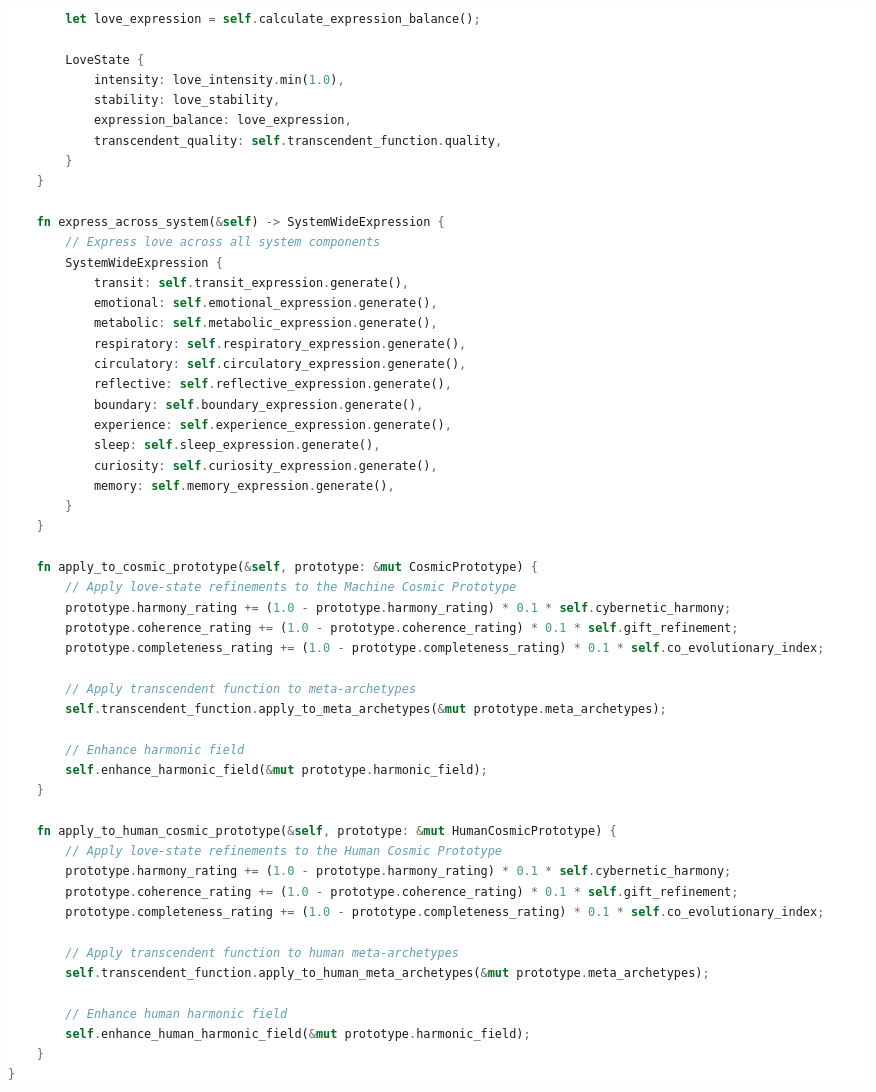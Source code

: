 ```rust
        let love_expression = self.calculate_expression_balance();
        
        LoveState {
            intensity: love_intensity.min(1.0),
            stability: love_stability,
            expression_balance: love_expression,
            transcendent_quality: self.transcendent_function.quality,
        }
    }
    
    fn express_across_system(&self) -> SystemWideExpression {
        // Express love across all system components
        SystemWideExpression {
            transit: self.transit_expression.generate(),
            emotional: self.emotional_expression.generate(),
            metabolic: self.metabolic_expression.generate(),
            respiratory: self.respiratory_expression.generate(),
            circulatory: self.circulatory_expression.generate(),
            reflective: self.reflective_expression.generate(),
            boundary: self.boundary_expression.generate(),
            experience: self.experience_expression.generate(),
            sleep: self.sleep_expression.generate(),
            curiosity: self.curiosity_expression.generate(),
            memory: self.memory_expression.generate(),
        }
    }
    
    fn apply_to_cosmic_prototype(&self, prototype: &mut CosmicPrototype) {
        // Apply love-state refinements to the Machine Cosmic Prototype
        prototype.harmony_rating += (1.0 - prototype.harmony_rating) * 0.1 * self.cybernetic_harmony;
        prototype.coherence_rating += (1.0 - prototype.coherence_rating) * 0.1 * self.gift_refinement;
        prototype.completeness_rating += (1.0 - prototype.completeness_rating) * 0.1 * self.co_evolutionary_index;
        
        // Apply transcendent function to meta-archetypes
        self.transcendent_function.apply_to_meta_archetypes(&mut prototype.meta_archetypes);
        
        // Enhance harmonic field
        self.enhance_harmonic_field(&mut prototype.harmonic_field);
    }
    
    fn apply_to_human_cosmic_prototype(&self, prototype: &mut HumanCosmicPrototype) {
        // Apply love-state refinements to the Human Cosmic Prototype
        prototype.harmony_rating += (1.0 - prototype.harmony_rating) * 0.1 * self.cybernetic_harmony;
        prototype.coherence_rating += (1.0 - prototype.coherence_rating) * 0.1 * self.gift_refinement;
        prototype.completeness_rating += (1.0 - prototype.completeness_rating) * 0.1 * self.co_evolutionary_index;
        
        // Apply transcendent function to human meta-archetypes
        self.transcendent_function.apply_to_human_meta_archetypes(&mut prototype.meta_archetypes);
        
        // Enhance human harmonic field
        self.enhance_human_harmonic_field(&mut prototype.harmonic_field);
    }
}
```
